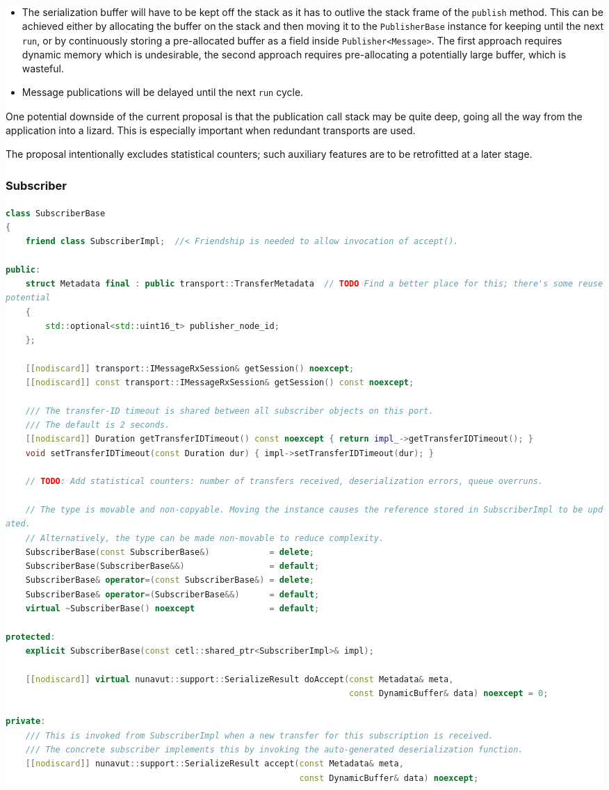 - The serialization buffer will have to be kept off the stack as it has to outlive the stack frame of the `publish` method. This can be achieved either by allocating the buffer on the stack and then moving it to the `PublisherBase` instance for keeping until the next `run`, or by continuously storing a pre-allocated buffer as a field inside `Publisher<Message>`. The first approach requires dynamic memory which is undesirable, the second approach requires pre-allocating a potentially large buffer, which is wasteful.

- Message publications will be delayed until the next `run` cycle.

One potential downside of the current proposal is that the publication call stack may be quite deep, going all the way from the application into a lizard. This is especially important when redundant transports are used.

The proposal intentionally excludes statistical counters; such auxiliary features are to be retrofitted at a later stage.

### Subscriber

```c++
class SubscriberBase
{
    friend class SubscriberImpl;  //< Friendship is needed to allow invocation of accept().

public:
    struct Metadata final : public transport::TransferMetadata  // TODO Find a better place for this; there's some reuse potential
    {
        std::optional<std::uint16_t> publisher_node_id;
    };

    [[nodiscard]] transport::IMessageRxSession& getSession() noexcept;
    [[nodiscard]] const transport::IMessageRxSession& getSession() const noexcept;

    /// The transfer-ID timeout is shared between all subscriber objects on this port.
    /// The default is 2 seconds.
    [[nodiscard]] Duration getTransferIDTimeout() const noexcept { return impl_->getTransferIDTimeout(); }
    void setTransferIDTimeout(const Duration dur) { impl->setTransferIDTimeout(dur); }

    // TODO: Add statistical counters: number of transfers received, deserialization errors, queue overruns.

    // The type is movable and non-copyable. Moving the instance causes the reference stored in SubscriberImpl to be updated.
    // Alternatively, the type can be made non-movable to reduce complexity.
    SubscriberBase(const SubscriberBase&)            = delete;
    SubscriberBase(SubscriberBase&&)                 = default;
    SubscriberBase& operator=(const SubscriberBase&) = delete;
    SubscriberBase& operator=(SubscriberBase&&)      = default;
    virtual ~SubscriberBase() noexcept               = default;

protected:
    explicit SubscriberBase(const cetl::shared_ptr<SubscriberImpl>& impl);

    [[nodiscard]] virtual nunavut::support::SerializeResult doAccept(const Metadata& meta,
                                                                     const DynamicBuffer& data) noexcept = 0;

private:
    /// This is invoked from SubscriberImpl when a new transfer for this subscription is received.
    /// The concrete subscriber implements this by invoking the auto-generated deserialization function.
    [[nodiscard]] nunavut::support::SerializeResult accept(const Metadata& meta,
                                                           const DynamicBuffer& data) noexcept;

```